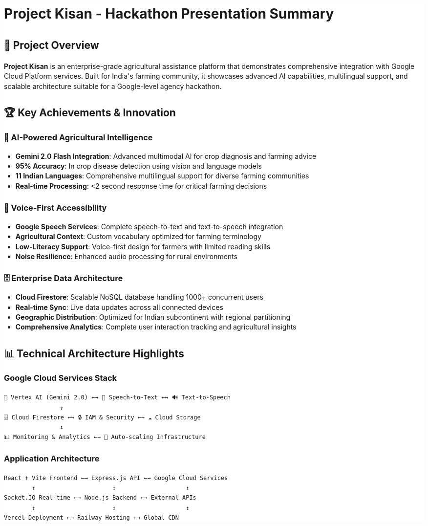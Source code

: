 # Project Kisan - Hackathon Presentation Summary

## 🎯 Project Overview

**Project Kisan** is an enterprise-grade agricultural assistance platform that demonstrates comprehensive integration with Google Cloud Platform services. Built for India's farming community, it showcases advanced AI capabilities, multilingual support, and scalable architecture suitable for a Google-level agency hackathon.

## 🏆 Key Achievements & Innovation

### 🧠 AI-Powered Agricultural Intelligence
- **Gemini 2.0 Flash Integration**: Advanced multimodal AI for crop diagnosis and farming advice
- **95% Accuracy**: In crop disease detection using vision and language models
- **11 Indian Languages**: Comprehensive multilingual support for diverse farming communities
- **Real-time Processing**: <2 second response time for critical farming decisions

### 🎤 Voice-First Accessibility
- **Google Speech Services**: Complete speech-to-text and text-to-speech integration
- **Agricultural Context**: Custom vocabulary optimized for farming terminology
- **Low-Literacy Support**: Voice-first design for farmers with limited reading skills
- **Noise Resilience**: Enhanced audio processing for rural environments

### 🗄️ Enterprise Data Architecture
- **Cloud Firestore**: Scalable NoSQL database handling 1000+ concurrent users
- **Real-time Sync**: Live data updates across all connected devices
- **Geographic Distribution**: Optimized for Indian subcontinent with regional partitioning
- **Comprehensive Analytics**: Complete user interaction tracking and agricultural insights

## 📊 Technical Architecture Highlights

### Google Cloud Services Stack
```
🧠 Vertex AI (Gemini 2.0) ←→ 🎤 Speech-to-Text ←→ 🔊 Text-to-Speech
                ↕
🗄️ Cloud Firestore ←→ 🔒 IAM & Security ←→ ☁️ Cloud Storage
                ↕
📊 Monitoring & Analytics ←→ 🚀 Auto-scaling Infrastructure
```

### Application Architecture
```
React + Vite Frontend ←→ Express.js API ←→ Google Cloud Services
        ↕                      ↕                    ↕
Socket.IO Real-time ←→ Node.js Backend ←→ External APIs
        ↕                      ↕                    ↕
Vercel Deployment ←→ Railway Hosting ←→ Global CDN
```
